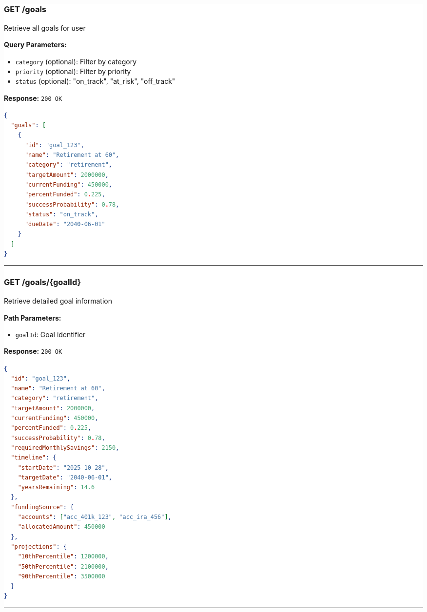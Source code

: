 
### GET /goals
Retrieve all goals for user

**Query Parameters:**
- `category` (optional): Filter by category
- `priority` (optional): Filter by priority
- `status` (optional): "on_track", "at_risk", "off_track"

**Response:** `200 OK`
```json
{
  "goals": [
    {
      "id": "goal_123",
      "name": "Retirement at 60",
      "category": "retirement",
      "targetAmount": 2000000,
      "currentFunding": 450000,
      "percentFunded": 0.225,
      "successProbability": 0.78,
      "status": "on_track",
      "dueDate": "2040-06-01"
    }
  ]
}
```

---

### GET /goals/{goalId}
Retrieve detailed goal information

**Path Parameters:**
- `goalId`: Goal identifier

**Response:** `200 OK`
```json
{
  "id": "goal_123",
  "name": "Retirement at 60",
  "category": "retirement",
  "targetAmount": 2000000,
  "currentFunding": 450000,
  "percentFunded": 0.225,
  "successProbability": 0.78,
  "requiredMonthlySavings": 2150,
  "timeline": {
    "startDate": "2025-10-28",
    "targetDate": "2040-06-01",
    "yearsRemaining": 14.6
  },
  "fundingSource": {
    "accounts": ["acc_401k_123", "acc_ira_456"],
    "allocatedAmount": 450000
  },
  "projections": {
    "10thPercentile": 1200000,
    "50thPercentile": 2100000,
    "90thPercentile": 3500000
  }
}
```

---
